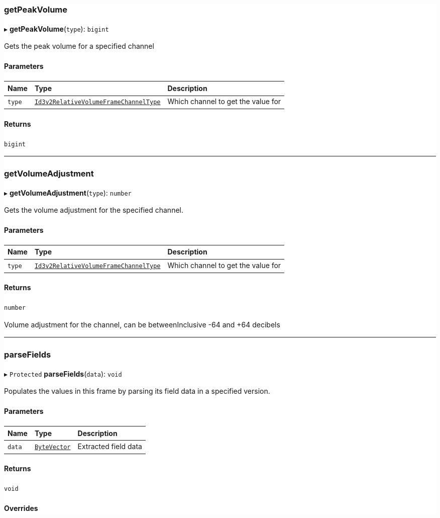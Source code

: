 
### getPeakVolume

▸ **getPeakVolume**(`type`): `bigint`

Gets the peak volume for a specified channel

#### Parameters

| Name   | Type                                                                                     | Description                        |
| :----- | :--------------------------------------------------------------------------------------- | :--------------------------------- |
| `type` | [`Id3v2RelativeVolumeFrameChannelType`](../enums/Id3v2RelativeVolumeFrameChannelType.md) | Which channel to get the value for |

#### Returns

`bigint`

---

### getVolumeAdjustment

▸ **getVolumeAdjustment**(`type`): `number`

Gets the volume adjustment for the specified channel.

#### Parameters

| Name   | Type                                                                                     | Description                        |
| :----- | :--------------------------------------------------------------------------------------- | :--------------------------------- |
| `type` | [`Id3v2RelativeVolumeFrameChannelType`](../enums/Id3v2RelativeVolumeFrameChannelType.md) | Which channel to get the value for |

#### Returns

`number`

Volume adjustment for the channel, can be betweenInclusive -64 and +64 decibels

---

### parseFields

▸ `Protected` **parseFields**(`data`): `void`

Populates the values in this frame by parsing its field data in a specified version.

#### Parameters

| Name   | Type                          | Description          |
| :----- | :---------------------------- | :------------------- |
| `data` | [`ByteVector`](ByteVector.md) | Extracted field data |

#### Returns

`void`

#### Overrides
